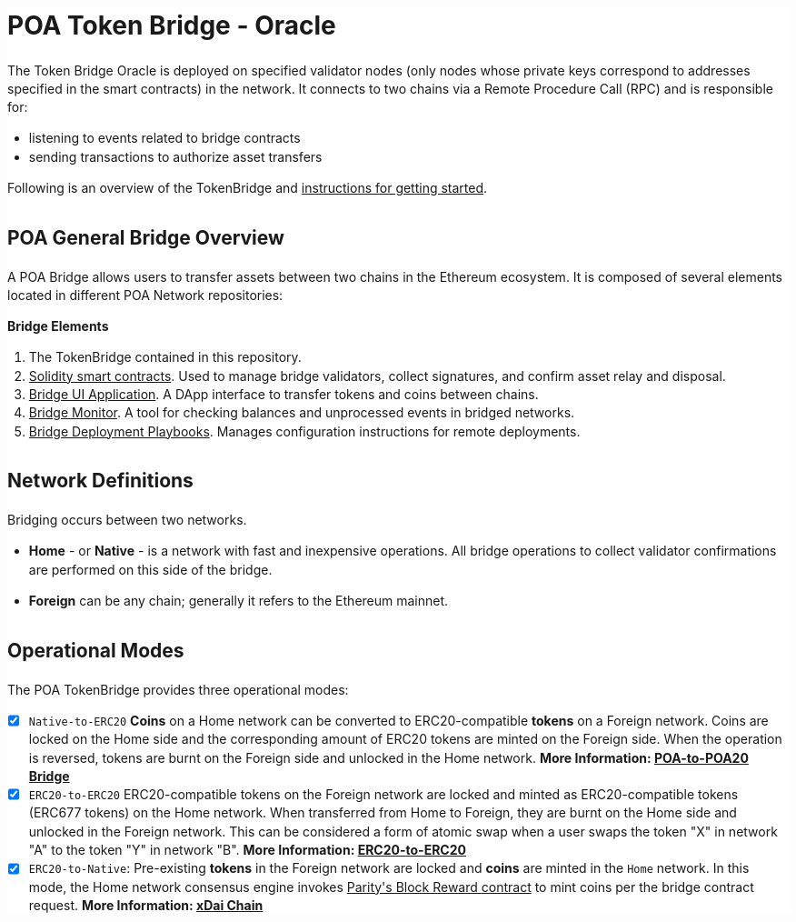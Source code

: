 
# POA Token Bridge - Oracle

The Token Bridge Oracle is deployed on specified validator nodes (only nodes whose private keys correspond to addresses specified in the smart contracts) in the network. It connects to two chains via a Remote Procedure Call (RPC) and is responsible for:
- listening to events related to bridge contracts
- sending transactions to authorize asset transfers

Following is an overview of the TokenBridge and [instructions for getting started](#how-to-use).

## POA General Bridge Overview

A POA Bridge allows users to transfer assets between two chains in the Ethereum ecosystem. It is composed of several elements located in different POA Network repositories:

**Bridge Elements**
1. The TokenBridge contained in this repository.
2. [Solidity smart contracts](https://github.com/poanetwork/poa-bridge-contracts). Used to manage bridge validators, collect signatures, and confirm asset relay and disposal.
3. [Bridge UI Application](https://github.com/poanetwork/bridge-ui). A DApp interface to transfer tokens and coins between chains.
4. [Bridge Monitor](https://github.com/poanetwork/bridge-monitor). A tool for checking balances and unprocessed events in bridged networks.
5. [Bridge Deployment Playbooks](https://github.com/poanetwork/deployment-bridge). Manages configuration instructions for remote deployments.

## Network Definitions

 Bridging occurs between two networks.

 * **Home** - or **Native** - is a network with fast and inexpensive operations. All bridge operations to collect validator confirmations are performed on this side of the bridge.

* **Foreign** can be any chain; generally it refers to the Ethereum mainnet. 

## Operational Modes

The POA TokenBridge provides three operational modes:

- [x] `Native-to-ERC20` **Coins** on a Home network can be converted to ERC20-compatible **tokens** on a Foreign network. Coins are locked on the Home side and the corresponding amount of ERC20 tokens are minted on the Foreign side. When the operation is reversed, tokens are burnt on the Foreign side and unlocked in the Home network. **More Information: [POA-to-POA20 Bridge](https://medium.com/poa-network/introducing-poa-bridge-and-poa20-55d8b78058ac)**
- [x] `ERC20-to-ERC20` ERC20-compatible tokens on the Foreign network are locked and minted as ERC20-compatible tokens (ERC677 tokens) on the Home network. When transferred from Home to Foreign, they are burnt on the Home side and unlocked in the Foreign network. This can be considered a form of atomic swap when a user swaps the token "X" in network "A" to the token "Y" in network "B". **More Information: [ERC20-to-ERC20](https://medium.com/poa-network/introducing-the-erc20-to-erc20-tokenbridge-ce266cc1a2d0)**
- [x] `ERC20-to-Native`: Pre-existing **tokens** in the Foreign network are locked and **coins** are minted in the `Home` network. In this mode, the Home network consensus engine invokes [Parity's Block Reward contract](https://wiki.parity.io/Block-Reward-Contract.html) to mint coins per the bridge contract request. **More Information: [xDai Chain](https://medium.com/poa-network/poa-network-partners-with-makerdao-on-xdai-chain-the-first-ever-usd-stable-blockchain-65a078c41e6a)**
